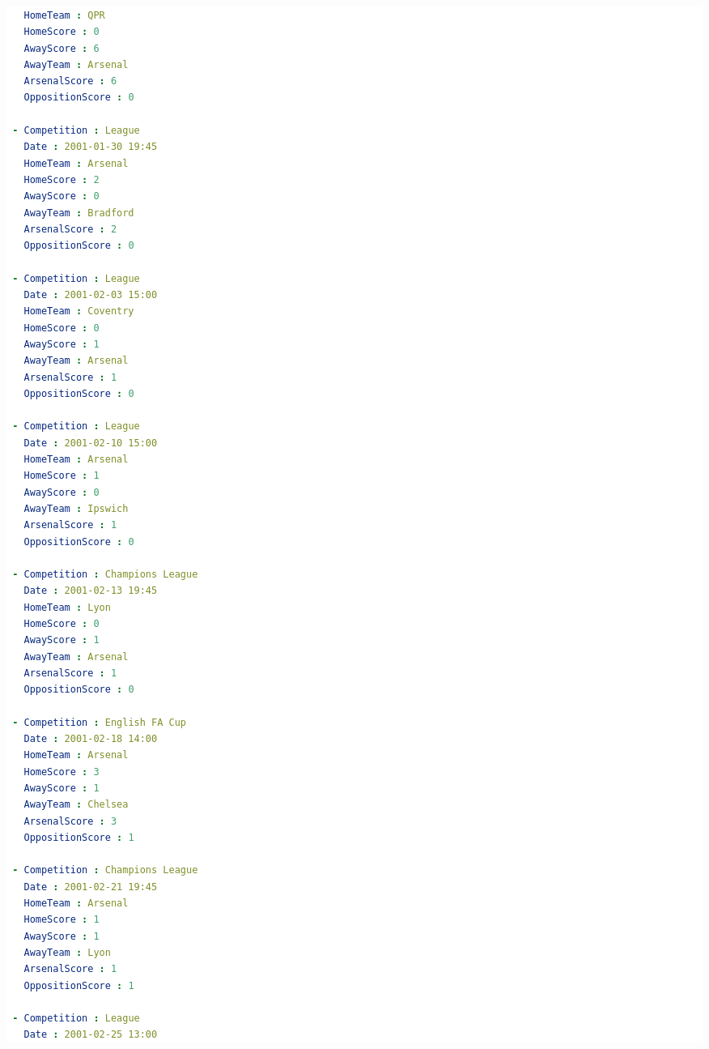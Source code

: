 ```yaml
   HomeTeam : QPR
   HomeScore : 0
   AwayScore : 6
   AwayTeam : Arsenal
   ArsenalScore : 6
   OppositionScore : 0

 - Competition : League
   Date : 2001-01-30 19:45
   HomeTeam : Arsenal
   HomeScore : 2
   AwayScore : 0
   AwayTeam : Bradford
   ArsenalScore : 2
   OppositionScore : 0

 - Competition : League
   Date : 2001-02-03 15:00
   HomeTeam : Coventry
   HomeScore : 0
   AwayScore : 1
   AwayTeam : Arsenal
   ArsenalScore : 1
   OppositionScore : 0

 - Competition : League
   Date : 2001-02-10 15:00
   HomeTeam : Arsenal
   HomeScore : 1
   AwayScore : 0
   AwayTeam : Ipswich
   ArsenalScore : 1
   OppositionScore : 0

 - Competition : Champions League
   Date : 2001-02-13 19:45
   HomeTeam : Lyon
   HomeScore : 0
   AwayScore : 1
   AwayTeam : Arsenal
   ArsenalScore : 1
   OppositionScore : 0

 - Competition : English FA Cup
   Date : 2001-02-18 14:00
   HomeTeam : Arsenal
   HomeScore : 3
   AwayScore : 1
   AwayTeam : Chelsea
   ArsenalScore : 3
   OppositionScore : 1

 - Competition : Champions League
   Date : 2001-02-21 19:45
   HomeTeam : Arsenal
   HomeScore : 1
   AwayScore : 1
   AwayTeam : Lyon
   ArsenalScore : 1
   OppositionScore : 1

 - Competition : League
   Date : 2001-02-25 13:00
```